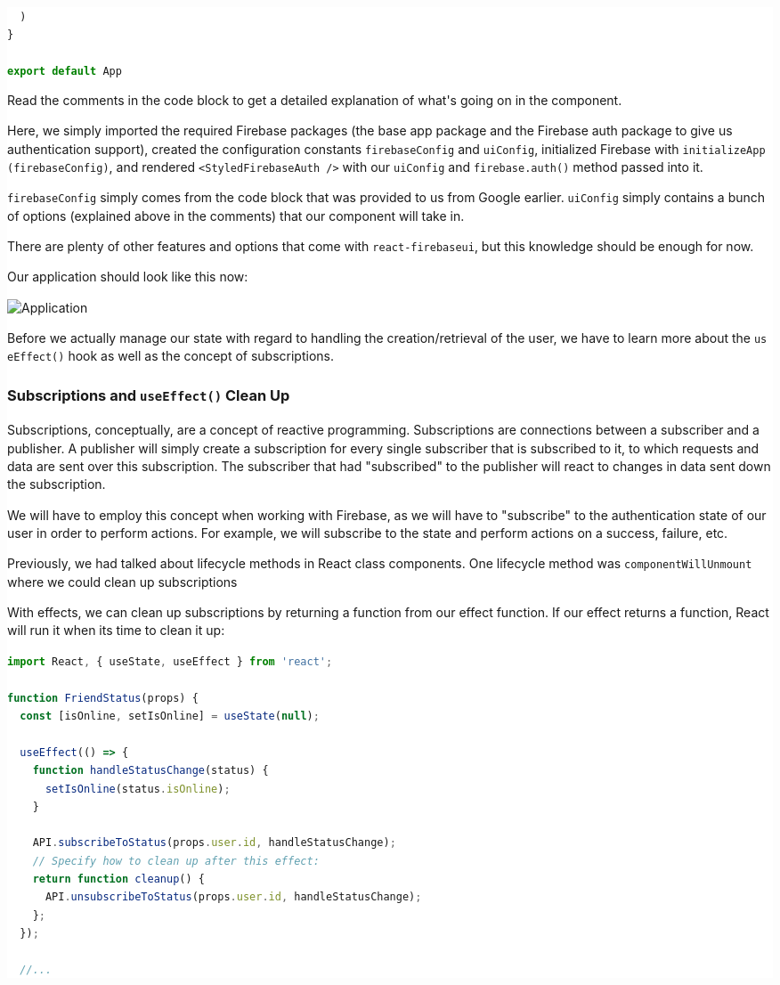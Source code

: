 ```jsx
  )
}

export default App
```

Read the comments in the code block to get a detailed explanation of what's going on in the component.

Here, we simply imported the required Firebase packages (the base app package and the Firebase auth package to give us authentication support), created the configuration constants `firebaseConfig` and `uiConfig`, initialized Firebase with `initializeApp(firebaseConfig)`, and rendered `<StyledFirebaseAuth />` with our `uiConfig` and `firebase.auth()` method passed into it.

`firebaseConfig` simply comes from the code block that was provided to us from Google earlier. `uiConfig` simply contains a bunch of options (explained above in the comments) that our component will take in.

There are plenty of other features and options that come with `react-firebaseui`, but this knowledge should be enough for now.

Our application should look like this now:

![Application](https://i.imgur.com/rOyUkY1.png)

Before we actually manage our state with regard to handling the creation/retrieval of the user, we have to learn more about the `useEffect()` hook as well as the concept of subscriptions.

### Subscriptions and `useEffect()` Clean Up

Subscriptions, conceptually, are a concept of reactive programming. Subscriptions are connections between a subscriber and a publisher. A publisher will simply create a subscription for every single subscriber that is subscribed to it, to which requests and data are sent over this subscription. The subscriber that had "subscribed" to the publisher will react to changes in data sent down the subscription.

We will have to employ this concept when working with Firebase, as we will have to "subscribe" to the authentication state of our user in order to perform actions. For example, we will subscribe to the state and perform actions on a success, failure, etc.

Previously, we had talked about lifecycle methods in React class components. One lifecycle method was `componentWillUnmount` where we could clean up subscriptions

With effects, we can clean up subscriptions by returning a function from our effect function. If our effect returns a function, React will run it when its time to clean it up:

```js
import React, { useState, useEffect } from 'react';

function FriendStatus(props) {
  const [isOnline, setIsOnline] = useState(null);

  useEffect(() => {
    function handleStatusChange(status) {
      setIsOnline(status.isOnline);
    }

    API.subscribeToStatus(props.user.id, handleStatusChange);
    // Specify how to clean up after this effect:
    return function cleanup() {
      API.unsubscribeToStatus(props.user.id, handleStatusChange);
    };
  });

  //...
```
